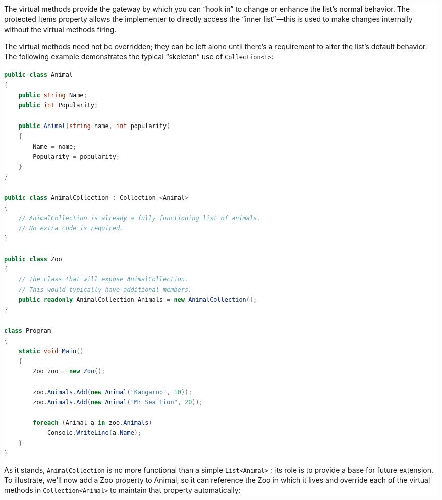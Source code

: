 The virtual methods provide the gateway by which you can “hook in” to change or enhance the list’s normal behavior. The protected Items property allows the implementer to directly access the “inner list”—this is used to make changes internally without the virtual methods firing.

The virtual methods need not be overridden; they can be left alone until there’s a requirement to alter the list’s default behavior. The following example demonstrates the typical “skeleton” use of `Collection<T>`:

```csharp
public class Animal
{
    public string Name;
    public int Popularity;

    public Animal(string name, int popularity)
    {
        Name = name;
        Popularity = popularity;
    }
}

public class AnimalCollection : Collection <Animal>
{
    // AnimalCollection is already a fully functioning list of animals.
    // No extra code is required.
}

public class Zoo
{
    // The class that will expose AnimalCollection.
    // This would typically have additional members.
    public readonly AnimalCollection Animals = new AnimalCollection();
}

class Program
{
    static void Main()
    {
        Zoo zoo = new Zoo();

        zoo.Animals.Add(new Animal("Kangaroo", 10));
        zoo.Animals.Add(new Animal("Mr Sea Lion", 20));

        foreach (Animal a in zoo.Animals)
            Console.WriteLine(a.Name);
    }
}
```

As it stands, `AnimalCollection` is no more functional than a simple `List<Animal>` ; its role is to provide a base for future extension. To illustrate, we’ll now add a Zoo property to Animal, so it can reference the Zoo in which it lives and override each of the virtual methods in `Collection<Animal>` to maintain that property automatically:
